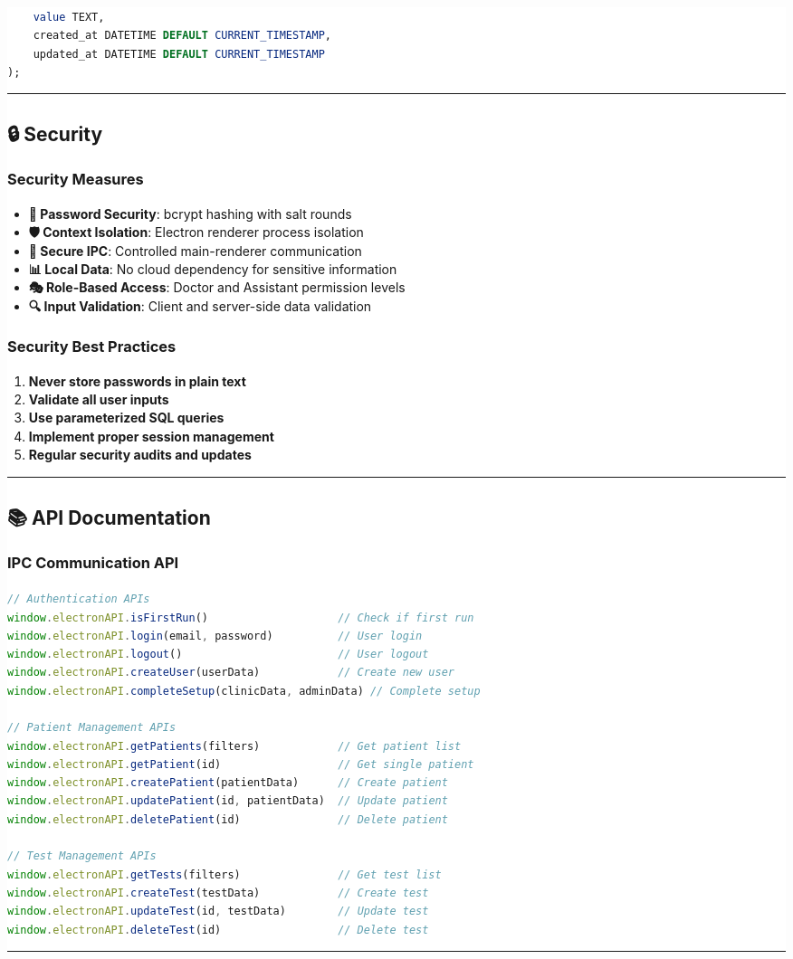 ```sql
    value TEXT,
    created_at DATETIME DEFAULT CURRENT_TIMESTAMP,
    updated_at DATETIME DEFAULT CURRENT_TIMESTAMP
);
```

---

## 🔒 Security

### **Security Measures**

- **🔐 Password Security**: bcrypt hashing with salt rounds
- **🛡️ Context Isolation**: Electron renderer process isolation
- **🔌 Secure IPC**: Controlled main-renderer communication
- **📊 Local Data**: No cloud dependency for sensitive information
- **🎭 Role-Based Access**: Doctor and Assistant permission levels
- **🔍 Input Validation**: Client and server-side data validation

### **Security Best Practices**

1. **Never store passwords in plain text**
2. **Validate all user inputs**
3. **Use parameterized SQL queries**
4. **Implement proper session management**
5. **Regular security audits and updates**

---

## 📚 API Documentation

### **IPC Communication API**

```javascript
// Authentication APIs
window.electronAPI.isFirstRun()                    // Check if first run
window.electronAPI.login(email, password)          // User login
window.electronAPI.logout()                        // User logout
window.electronAPI.createUser(userData)            // Create new user
window.electronAPI.completeSetup(clinicData, adminData) // Complete setup

// Patient Management APIs
window.electronAPI.getPatients(filters)            // Get patient list
window.electronAPI.getPatient(id)                  // Get single patient
window.electronAPI.createPatient(patientData)      // Create patient
window.electronAPI.updatePatient(id, patientData)  // Update patient
window.electronAPI.deletePatient(id)               // Delete patient

// Test Management APIs
window.electronAPI.getTests(filters)               // Get test list
window.electronAPI.createTest(testData)            // Create test
window.electronAPI.updateTest(id, testData)        // Update test
window.electronAPI.deleteTest(id)                  // Delete test
```

---
